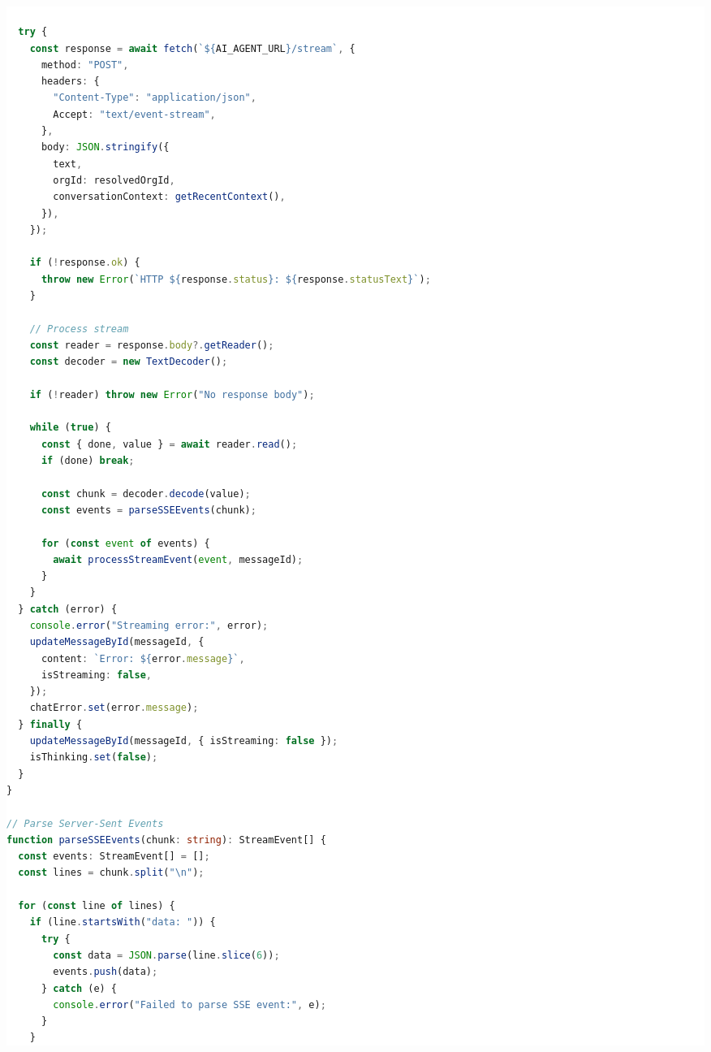 ```typescript

  try {
    const response = await fetch(`${AI_AGENT_URL}/stream`, {
      method: "POST",
      headers: {
        "Content-Type": "application/json",
        Accept: "text/event-stream",
      },
      body: JSON.stringify({
        text,
        orgId: resolvedOrgId,
        conversationContext: getRecentContext(),
      }),
    });

    if (!response.ok) {
      throw new Error(`HTTP ${response.status}: ${response.statusText}`);
    }

    // Process stream
    const reader = response.body?.getReader();
    const decoder = new TextDecoder();

    if (!reader) throw new Error("No response body");

    while (true) {
      const { done, value } = await reader.read();
      if (done) break;

      const chunk = decoder.decode(value);
      const events = parseSSEEvents(chunk);

      for (const event of events) {
        await processStreamEvent(event, messageId);
      }
    }
  } catch (error) {
    console.error("Streaming error:", error);
    updateMessageById(messageId, {
      content: `Error: ${error.message}`,
      isStreaming: false,
    });
    chatError.set(error.message);
  } finally {
    updateMessageById(messageId, { isStreaming: false });
    isThinking.set(false);
  }
}

// Parse Server-Sent Events
function parseSSEEvents(chunk: string): StreamEvent[] {
  const events: StreamEvent[] = [];
  const lines = chunk.split("\n");

  for (const line of lines) {
    if (line.startsWith("data: ")) {
      try {
        const data = JSON.parse(line.slice(6));
        events.push(data);
      } catch (e) {
        console.error("Failed to parse SSE event:", e);
      }
    }
```